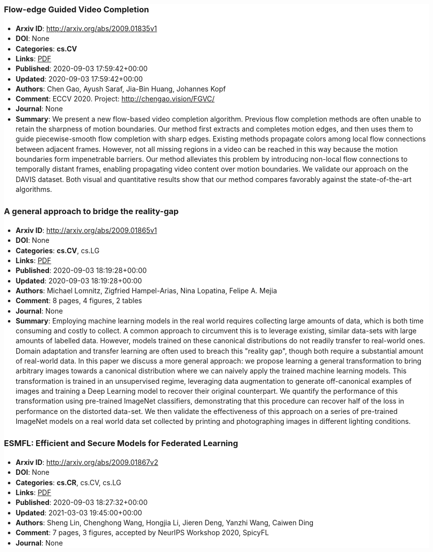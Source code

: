 

### Flow-edge Guided Video Completion
- **Arxiv ID**: http://arxiv.org/abs/2009.01835v1
- **DOI**: None
- **Categories**: **cs.CV**
- **Links**: [PDF](http://arxiv.org/pdf/2009.01835v1)
- **Published**: 2020-09-03 17:59:42+00:00
- **Updated**: 2020-09-03 17:59:42+00:00
- **Authors**: Chen Gao, Ayush Saraf, Jia-Bin Huang, Johannes Kopf
- **Comment**: ECCV 2020. Project: http://chengao.vision/FGVC/
- **Journal**: None
- **Summary**: We present a new flow-based video completion algorithm. Previous flow completion methods are often unable to retain the sharpness of motion boundaries. Our method first extracts and completes motion edges, and then uses them to guide piecewise-smooth flow completion with sharp edges. Existing methods propagate colors among local flow connections between adjacent frames. However, not all missing regions in a video can be reached in this way because the motion boundaries form impenetrable barriers. Our method alleviates this problem by introducing non-local flow connections to temporally distant frames, enabling propagating video content over motion boundaries. We validate our approach on the DAVIS dataset. Both visual and quantitative results show that our method compares favorably against the state-of-the-art algorithms.



### A general approach to bridge the reality-gap
- **Arxiv ID**: http://arxiv.org/abs/2009.01865v1
- **DOI**: None
- **Categories**: **cs.CV**, cs.LG
- **Links**: [PDF](http://arxiv.org/pdf/2009.01865v1)
- **Published**: 2020-09-03 18:19:28+00:00
- **Updated**: 2020-09-03 18:19:28+00:00
- **Authors**: Michael Lomnitz, Zigfried Hampel-Arias, Nina Lopatina, Felipe A. Mejia
- **Comment**: 8 pages, 4 figures, 2 tables
- **Journal**: None
- **Summary**: Employing machine learning models in the real world requires collecting large amounts of data, which is both time consuming and costly to collect. A common approach to circumvent this is to leverage existing, similar data-sets with large amounts of labelled data. However, models trained on these canonical distributions do not readily transfer to real-world ones. Domain adaptation and transfer learning are often used to breach this "reality gap", though both require a substantial amount of real-world data. In this paper we discuss a more general approach: we propose learning a general transformation to bring arbitrary images towards a canonical distribution where we can naively apply the trained machine learning models. This transformation is trained in an unsupervised regime, leveraging data augmentation to generate off-canonical examples of images and training a Deep Learning model to recover their original counterpart. We quantify the performance of this transformation using pre-trained ImageNet classifiers, demonstrating that this procedure can recover half of the loss in performance on the distorted data-set. We then validate the effectiveness of this approach on a series of pre-trained ImageNet models on a real world data set collected by printing and photographing images in different lighting conditions.



### ESMFL: Efficient and Secure Models for Federated Learning
- **Arxiv ID**: http://arxiv.org/abs/2009.01867v2
- **DOI**: None
- **Categories**: **cs.CR**, cs.CV, cs.LG
- **Links**: [PDF](http://arxiv.org/pdf/2009.01867v2)
- **Published**: 2020-09-03 18:27:32+00:00
- **Updated**: 2021-03-03 19:45:00+00:00
- **Authors**: Sheng Lin, Chenghong Wang, Hongjia Li, Jieren Deng, Yanzhi Wang, Caiwen Ding
- **Comment**: 7 pages, 3 figures, accepted by NeurIPS Workshop 2020, SpicyFL
- **Journal**: None